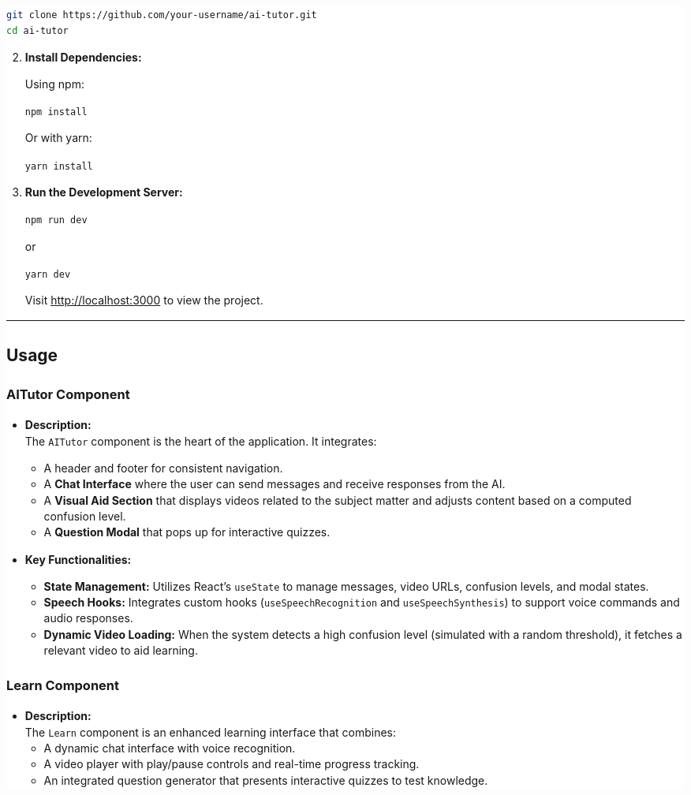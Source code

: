    ```bash
   git clone https://github.com/your-username/ai-tutor.git
   cd ai-tutor
   ```

2. **Install Dependencies:**

   Using npm:

   ```bash
   npm install
   ```

   Or with yarn:

   ```bash
   yarn install
   ```

3. **Run the Development Server:**

   ```bash
   npm run dev
   ```
   or
   ```bash
   yarn dev
   ```

   Visit [http://localhost:3000](http://localhost:3000) to view the project.

---

## Usage

### AITutor Component

- **Description:**  
  The `AITutor` component is the heart of the application. It integrates:
  - A header and footer for consistent navigation.
  - A **Chat Interface** where the user can send messages and receive responses from the AI.
  - A **Visual Aid Section** that displays videos related to the subject matter and adjusts content based on a computed confusion level.
  - A **Question Modal** that pops up for interactive quizzes.

- **Key Functionalities:**
  - **State Management:** Utilizes React’s `useState` to manage messages, video URLs, confusion levels, and modal states.
  - **Speech Hooks:** Integrates custom hooks (`useSpeechRecognition` and `useSpeechSynthesis`) to support voice commands and audio responses.
  - **Dynamic Video Loading:** When the system detects a high confusion level (simulated with a random threshold), it fetches a relevant video to aid learning.

### Learn Component

- **Description:**  
  The `Learn` component is an enhanced learning interface that combines:
  - A dynamic chat interface with voice recognition.
  - A video player with play/pause controls and real-time progress tracking.
  - An integrated question generator that presents interactive quizzes to test knowledge.
